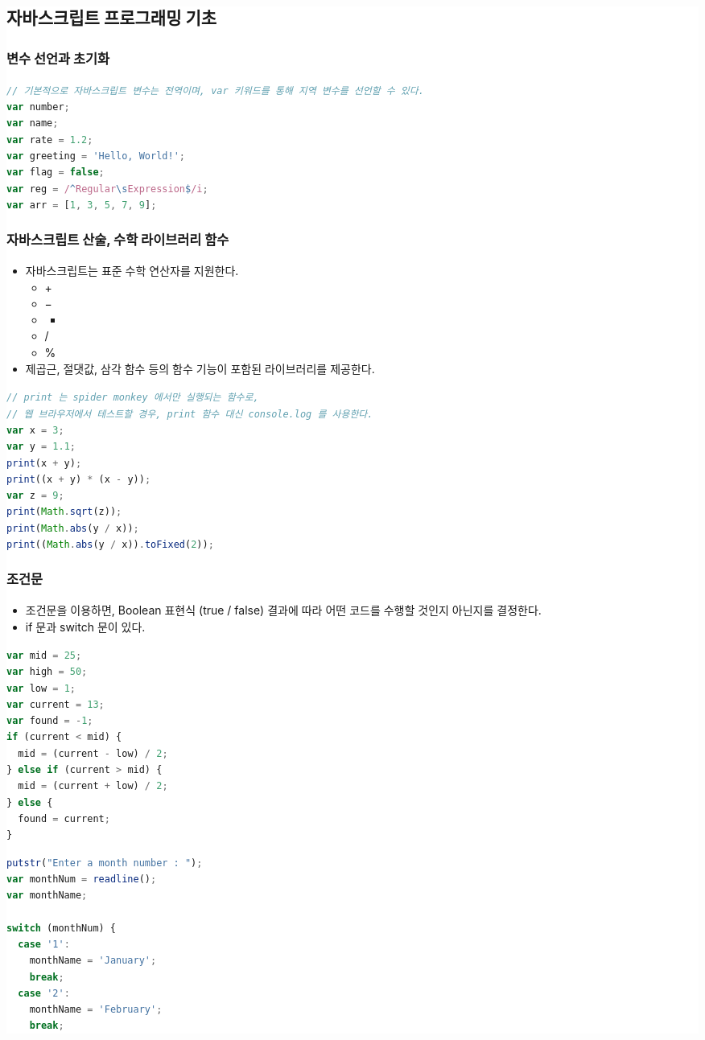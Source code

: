 ## 자바스크립트 프로그래밍 기초
### 변수 선언과 초기화
```js
// 기본적으로 자바스크립트 변수는 전역이며, var 키워드를 통해 지역 변수를 선언할 수 있다.
var number;
var name;
var rate = 1.2;
var greeting = 'Hello, World!';
var flag = false;
var reg = /^Regular\sExpression$/i;
var arr = [1, 3, 5, 7, 9];
```

### 자바스크립트 산술, 수학 라이브러리 함수
- 자바스크립트는 표준 수학 연산자를 지원한다.
	- &plus;
	- &minus;
	- *
	- /
	- %
- 제곱근, 절댓값, 삼각 함수 등의 함수 기능이 포함된 라이브러리를 제공한다.
```js
// print 는 spider monkey 에서만 실행되는 함수로,
// 웹 브라우저에서 테스트할 경우, print 함수 대신 console.log 를 사용한다.
var x = 3;
var y = 1.1;
print(x + y);
print((x + y) * (x - y));
var z = 9;
print(Math.sqrt(z));
print(Math.abs(y / x));
print((Math.abs(y / x)).toFixed(2));
```

### 조건문
- 조건문을 이용하면, Boolean 표현식 (true / false) 결과에 따라 어떤 코드를 수행할 것인지 아닌지를 결정한다.
- if 문과 switch 문이 있다.
```js
var mid = 25;
var high = 50;
var low = 1;
var current = 13;
var found = -1;
if (current < mid) {
  mid = (current - low) / 2;
} else if (current > mid) {
  mid = (current + low) / 2;
} else {
  found = current;
}
```
```js
putstr("Enter a month number : ");
var monthNum = readline();
var monthName;

switch (monthNum) {
  case '1':
    monthName = 'January';
    break;
  case '2':
    monthName = 'February';
    break;
```